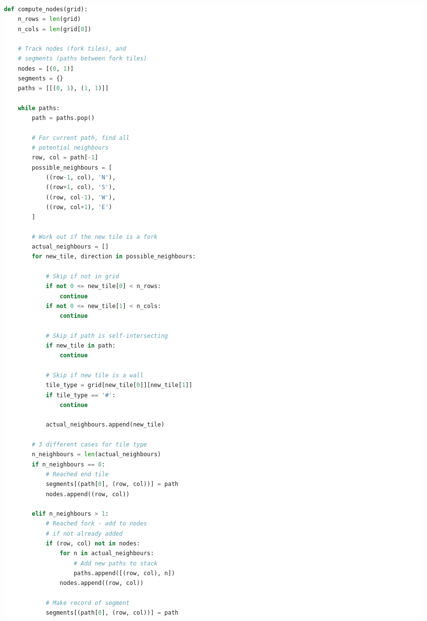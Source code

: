 
```python
def compute_nodes(grid):
    n_rows = len(grid)
    n_cols = len(grid[0])
    
    # Track nodes (fork tiles), and
    # segments (paths between fork tiles)
    nodes = [(0, 1)]
    segments = {}
    paths = [[(0, 1), (1, 1)]]

    while paths:
        path = paths.pop()
        
        # For current path, find all
        # potential neighbours
        row, col = path[-1]
        possible_neighbours = [
            ((row-1, col), 'N'),
            ((row+1, col), 'S'),
            ((row, col-1), 'W'),
            ((row, col+1), 'E')
        ]

        # Work out if the new tile is a fork
        actual_neighbours = []
        for new_tile, direction in possible_neighbours:
            
            # Skip if not in grid
            if not 0 <= new_tile[0] < n_rows:
                continue
            if not 0 <= new_tile[1] < n_cols:
                continue
            
            # Skip if path is self-intersecting
            if new_tile in path:
                continue
            
            # Skip if new tile is a wall
            tile_type = grid[new_tile[0]][new_tile[1]]
            if tile_type == '#':
                continue

            actual_neighbours.append(new_tile)

        # 3 different cases for tile type
        n_neighbours = len(actual_neighbours)
        if n_neighbours == 0:
            # Reached end tile
            segments[(path[0], (row, col))] = path
            nodes.append((row, col))

        elif n_neighbours > 1:
            # Reached fork - add to nodes
            # if not already added
            if (row, col) not in nodes:
                for n in actual_neighbours:
                    # Add new paths to stack
                    paths.append([(row, col), n])
                nodes.append((row, col))

            # Make record of segment
            segments[(path[0], (row, col))] = path
```